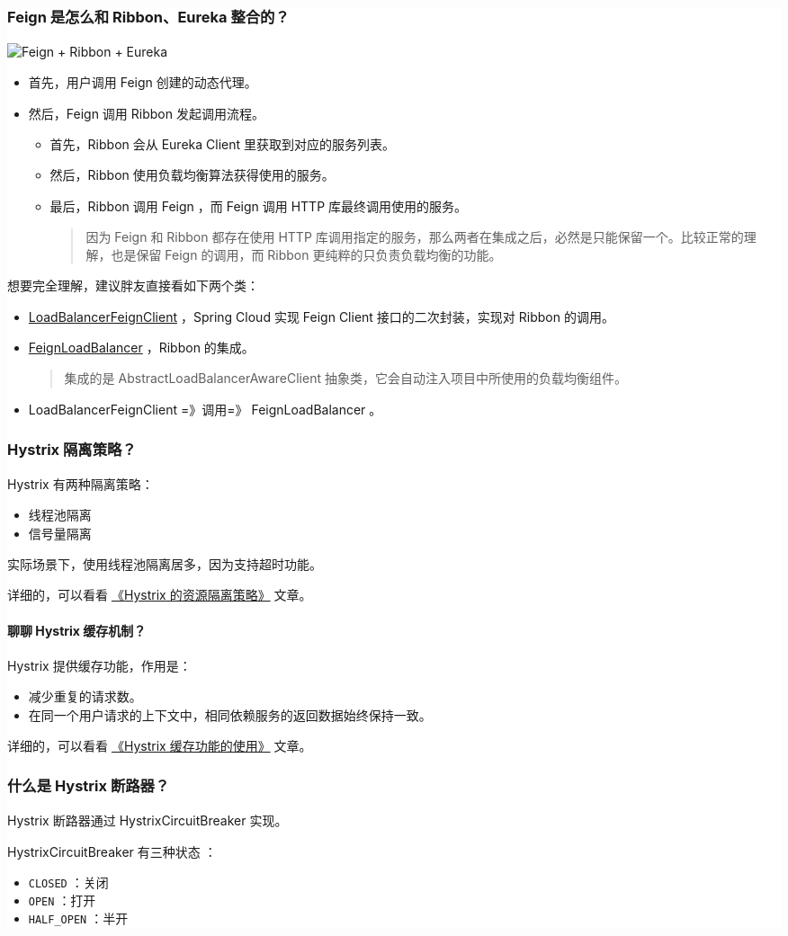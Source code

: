 ### Feign 是怎么和 Ribbon、Eureka 整合的？

![Feign + Ribbon + Eureka](https://tva1.sinaimg.cn/large/006tNbRwly1gaf4lp8pxuj30zk0fst9r.jpg)

- 首先，用户调用 Feign 创建的动态代理。

- 然后，Feign 调用 Ribbon 发起调用流程。

    - 首先，Ribbon 会从 Eureka Client 里获取到对应的服务列表。

    - 然后，Ribbon 使用负载均衡算法获得使用的服务。

    - 最后，Ribbon 调用 Feign ，而 Feign 调用 HTTP 库最终调用使用的服务。

        > 因为 Feign 和 Ribbon 都存在使用 HTTP 库调用指定的服务，那么两者在集成之后，必然是只能保留一个。比较正常的理解，也是保留 Feign 的调用，而 Ribbon 更纯粹的只负责负载均衡的功能。

想要完全理解，建议胖友直接看如下两个类：

- [LoadBalancerFeignClient](https://github.com/spring-cloud/spring-cloud-openfeign/blob/master/spring-cloud-openfeign-core/src/main/java/org/springframework/cloud/openfeign/ribbon/LoadBalancerFeignClient.java) ，Spring Cloud 实现 Feign Client 接口的二次封装，实现对 Ribbon 的调用。

- [FeignLoadBalancer](https://github.com/spring-cloud/spring-cloud-openfeign/blob/master/spring-cloud-openfeign-core/src/main/java/org/springframework/cloud/openfeign/ribbon/FeignLoadBalancer.java) ，Ribbon 的集成。

    > 集成的是 AbstractLoadBalancerAwareClient 抽象类，它会自动注入项目中所使用的负载均衡组件。

- LoadBalancerFeignClient =》调用=》 FeignLoadBalancer 。

### Hystrix 隔离策略？

Hystrix 有两种隔离策略：

- 线程池隔离
- 信号量隔离

实际场景下，使用线程池隔离居多，因为支持超时功能。

详细的，可以看看 [《Hystrix 的资源隔离策略》](https://blog.csdn.net/liuchuanhong1/article/details/73718794) 文章。

#### 聊聊 Hystrix 缓存机制？

Hystrix 提供缓存功能，作用是：

- 减少重复的请求数。
- 在同一个用户请求的上下文中，相同依赖服务的返回数据始终保持一致。

详细的，可以看看 [《Hystrix 缓存功能的使用》](https://blog.csdn.net/zhuchuangang/article/details/74566185) 文章。

### 什么是 Hystrix 断路器？

Hystrix 断路器通过 HystrixCircuitBreaker 实现。

HystrixCircuitBreaker 有三种状态 ：

- `CLOSED` ：关闭
- `OPEN` ：打开
- `HALF_OPEN` ：半开
